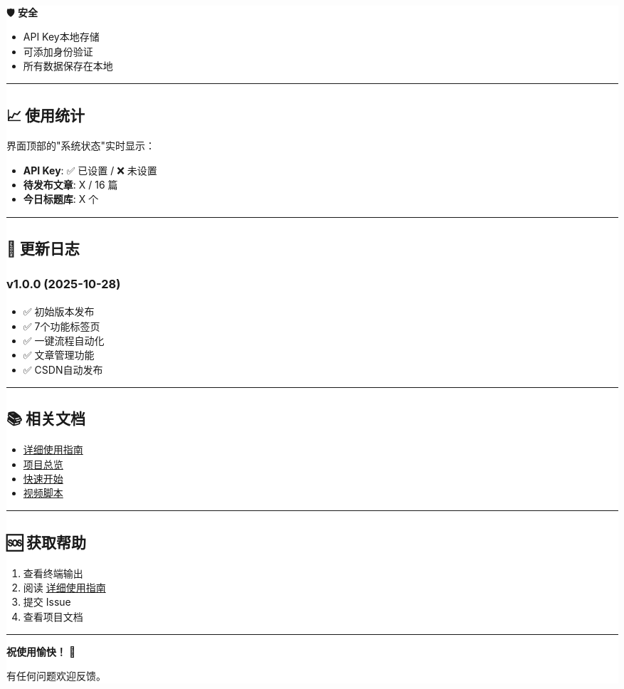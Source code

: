 🛡️ **安全**
- API Key本地存储
- 可添加身份验证
- 所有数据保存在本地

---

## 📈 使用统计

界面顶部的"系统状态"实时显示：

- **API Key**: ✅ 已设置 / ❌ 未设置
- **待发布文章**: X / 16 篇
- **今日标题库**: X 个

---

## 🔄 更新日志

### v1.0.0 (2025-10-28)
- ✅ 初始版本发布
- ✅ 7个功能标签页
- ✅ 一键流程自动化
- ✅ 文章管理功能
- ✅ CSDN自动发布

---

## 📚 相关文档

- [详细使用指南](WEB_UI_GUIDE.md)
- [项目总览](PROJECT_OVERVIEW.md)
- [快速开始](QUICKSTART.md)
- [视频脚本](VIDEO_SCRIPT.md)

---

## 🆘 获取帮助

1. 查看终端输出
2. 阅读 [详细使用指南](WEB_UI_GUIDE.md)
3. 提交 Issue
4. 查看项目文档

---

**祝使用愉快！** 🎉

有任何问题欢迎反馈。
